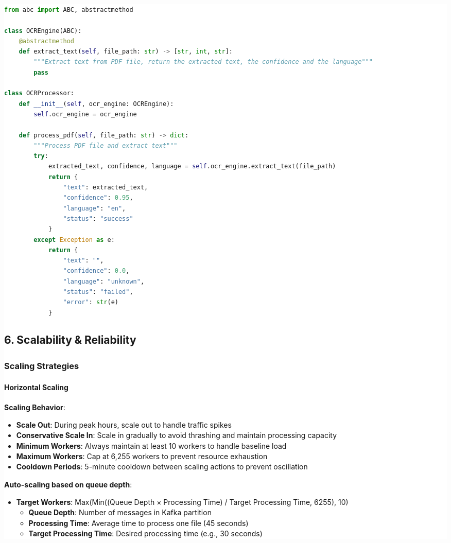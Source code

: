 ```python
from abc import ABC, abstractmethod

class OCREngine(ABC):
    @abstractmethod
    def extract_text(self, file_path: str) -> [str, int, str]:
        """Extract text from PDF file, return the extracted text, the confidence and the language"""
        pass

class OCRProcessor:
    def __init__(self, ocr_engine: OCREngine):
        self.ocr_engine = ocr_engine
    
    def process_pdf(self, file_path: str) -> dict:
        """Process PDF file and extract text"""
        try:
            extracted_text, confidence, language = self.ocr_engine.extract_text(file_path)
            return {
                "text": extracted_text,
                "confidence": 0.95,
                "language": "en",
                "status": "success"
            }
        except Exception as e:
            return {
                "text": "",
                "confidence": 0.0,
                "language": "unknown",
                "status": "failed",
                "error": str(e)
            }
```

## 6. Scalability & Reliability

### Scaling Strategies

#### Horizontal Scaling

**Scaling Behavior**:

- **Scale Out**: During peak hours, scale out to handle traffic spikes
- **Conservative Scale In**: Scale in gradually to avoid thrashing and maintain processing capacity
- **Minimum Workers**: Always maintain at least 10 workers to handle baseline load
- **Maximum Workers**: Cap at 6,255 workers to prevent resource exhaustion
- **Cooldown Periods**: 5-minute cooldown between scaling actions to prevent oscillation

**Auto-scaling based on queue depth**:

- **Target Workers**: Max(Min((Queue Depth × Processing Time) / Target Processing Time, 6255), 10)
  - **Queue Depth**: Number of messages in Kafka partition
  - **Processing Time**: Average time to process one file (45 seconds)
  - **Target Processing Time**: Desired processing time (e.g., 30 seconds)
